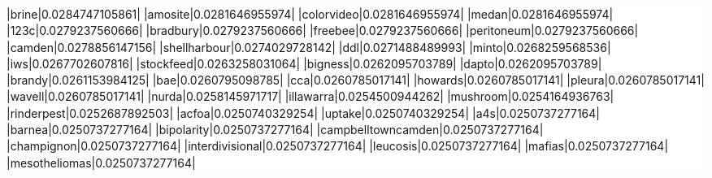 |brine|0.0284747105861|
|amosite|0.0281646955974|
|colorvideo|0.0281646955974|
|medan|0.0281646955974|
|123c|0.0279237560666|
|bradbury|0.0279237560666|
|freebee|0.0279237560666|
|peritoneum|0.0279237560666|
|camden|0.0278856147156|
|shellharbour|0.0274029728142|
|ddl|0.0271488489993|
|minto|0.0268259568536|
|iws|0.0267702607816|
|stockfeed|0.0263258031064|
|bigness|0.0262095703789|
|dapto|0.0262095703789|
|brandy|0.0261153984125|
|bae|0.0260795098785|
|cca|0.0260785017141|
|howards|0.0260785017141|
|pleura|0.0260785017141|
|wavell|0.0260785017141|
|nurda|0.0258145971717|
|illawarra|0.0254500944262|
|mushroom|0.0254164936763|
|rinderpest|0.0252687892503|
|acfoa|0.0250740329254|
|uptake|0.0250740329254|
|a4s|0.0250737277164|
|barnea|0.0250737277164|
|bipolarity|0.0250737277164|
|campbelltowncamden|0.0250737277164|
|champignon|0.0250737277164|
|interdivisional|0.0250737277164|
|leucosis|0.0250737277164|
|mafias|0.0250737277164|
|mesotheliomas|0.0250737277164|
